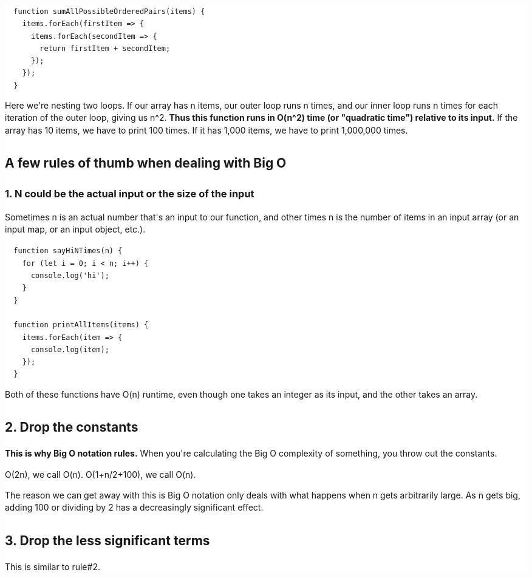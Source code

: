 ```
  function sumAllPossibleOrderedPairs(items) {
    items.forEach(firstItem => {
      items.forEach(secondItem => {
        return firstItem + secondItem;
      });
    });
  }
```

Here we're nesting two loops. If our array has n items, our outer loop runs n times, and our inner loop runs n times for each iteration of the outer loop, giving us n^2. **Thus this function runs in O(n^2) time (or "quadratic time") relative to its input.** If the array has 10 items, we have to print 100 times. If it has 1,000 items, we have to print 1,000,000 times.

## A few rules of thumb when dealing with Big O

### 1. N could be the actual input or the size of the input

Sometimes n is an actual number that's an input to our function, and other times n is the number of items in an input array (or an input map, or an input object, etc.).

```
  function sayHiNTimes(n) {
    for (let i = 0; i < n; i++) {
      console.log('hi');
    }
  }

  function printAllItems(items) {
    items.forEach(item => {
      console.log(item);
    });
  }
```

Both of these functions have O(n) runtime, even though one takes an integer as its input, and the other takes an array.

## 2. Drop the constants

**This is why Big O notation rules.** When you're calculating the Big O complexity of something, you throw out the constants.

O(2n), we call O(n).
O(1+n/2+100), we call O(n).

The reason we can get away with this is Big O notation only deals with what happens when n gets arbitrarily large. As n gets big, adding 100 or dividing by 2 has a decreasingly significant effect.

## 3. Drop the less significant terms

This is similar to rule#2.
